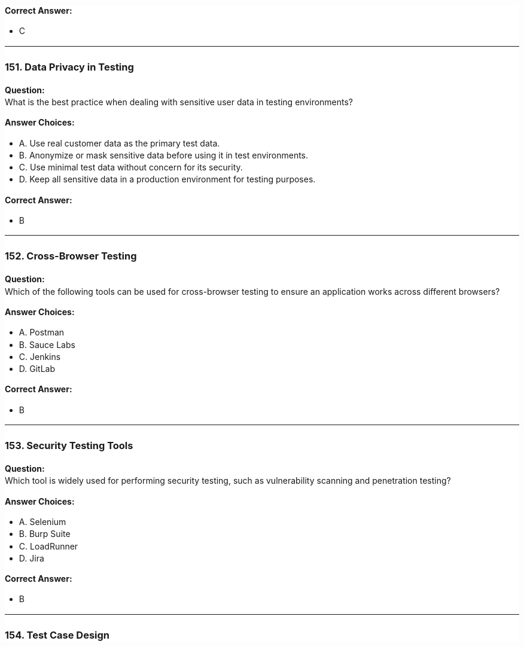 **Correct Answer:**  
- C

---

### **151. Data Privacy in Testing**

**Question:**  
What is the best practice when dealing with sensitive user data in testing environments?

**Answer Choices:**  
- A. Use real customer data as the primary test data.
- B. Anonymize or mask sensitive data before using it in test environments.
- C. Use minimal test data without concern for its security.
- D. Keep all sensitive data in a production environment for testing purposes.

**Correct Answer:**  
- B

---

### **152. Cross-Browser Testing**

**Question:**  
Which of the following tools can be used for cross-browser testing to ensure an application works across different browsers?

**Answer Choices:**  
- A. Postman
- B. Sauce Labs
- C. Jenkins
- D. GitLab

**Correct Answer:**  
- B

---

### **153. Security Testing Tools**

**Question:**  
Which tool is widely used for performing security testing, such as vulnerability scanning and penetration testing?

**Answer Choices:**  
- A. Selenium
- B. Burp Suite
- C. LoadRunner
- D. Jira

**Correct Answer:**  
- B

---

### **154. Test Case Design**
